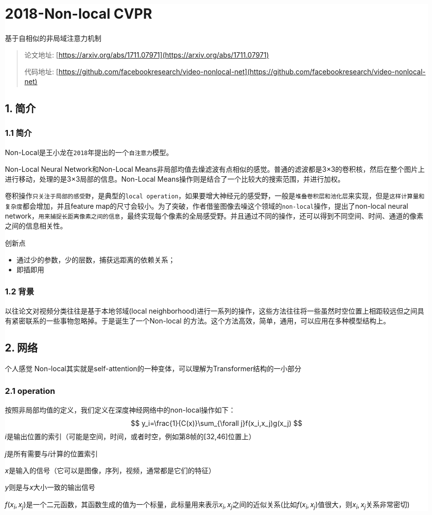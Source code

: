 # 2018-Non-local CVPR

基于自相似的非局域注意力机制

> 论文地址: [https://arxiv.org/abs/1711.07971](https://arxiv.org/abs/1711.07971)
>
> 代码地址: [https://github.com/facebookresearch/video-nonlocal-net](https://github.com/facebookresearch/video-nonlocal-net)

## 1. 简介

### 1.1 简介

Non-Local是王小龙在`2018`年提出的一个`自注意力`模型。

Non-Local Neural Network和Non-Local Means非局部均值去燥滤波有点相似的感觉。普通的滤波都是3×3的卷积核，然后在整个图片上进行移动，处理的是3×3局部的信息。Non-Local Means操作则是结合了一个比较大的搜索范围，并进行加权。

卷积操作`只关注于局部的感受野`，是典型的`local operation`，如果要增大神经元的感受野，一般是`堆叠卷积层和池化层`来实现，但是`这样计算量和复杂度`都会增加，并且feature map的尺寸会较小。为了突破，作者借鉴图像去噪这个领域的`non-local`操作，提出了non-local neural network，`用来捕捉长距离像素之间的信息`，最终实现每个像素的全局感受野。并且通过不同的操作，还可以得到不同空间、时间、通道的像素之间的信息相关性。


创新点

- 通过少的参数，少的层数，捕获远距离的依赖关系；
- 即插即用



### 1.2 背景

以往论文对视频分类往往是基于本地邻域(local neighborhood)进行一系列的操作，这些方法往往将一些虽然时空位置上相距较远但之间具有紧密联系的一些事物忽略掉。于是诞生了一个Non-local 的方法。这个方法高效，简单，通用，可以应用在多种模型结构上。



## 2. 网络

个人感觉 Non-local其实就是self-attention的一种变体，可以理解为Transformer结构的一小部分

### 2.1 operation

按照非局部均值的定义，我们定义在深度神经网络中的non-local操作如下：
$$
y_i=\frac{1}{C(x)}\sum_{\forall j}f(x_i,x_j)g(x_j)
$$
$i$是输出位置的索引（可能是空间，时间，或者时空，例如第8帧的[32,46]位置上）

$j$是所有需要与$i$计算的位置索引

$x$是输入的信号（它可以是图像，序列，视频，通常都是它们的特征）

$y$则是与$x$大小一致的输出信号

$f(x_i,x_j)$是一个二元函数，其函数生成的值为一个标量，此标量用来表示$x_i,x_j$之间的近似关系(比如$f(x_i,x_j)$值很大，则$x_i,x_j$关系非常密切)
